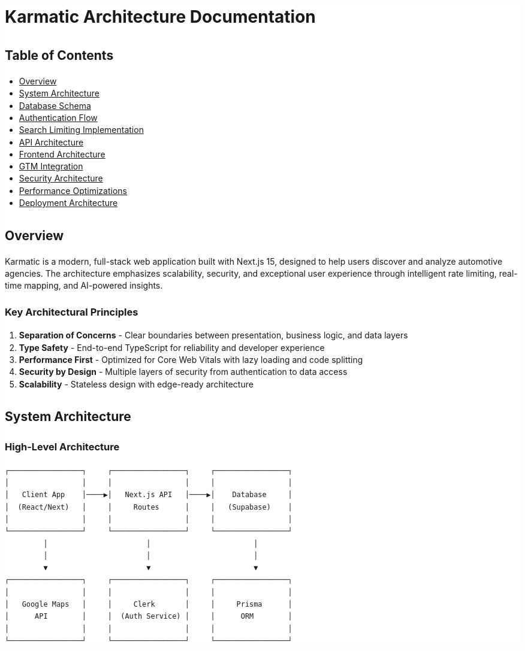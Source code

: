 # Karmatic Architecture Documentation

## Table of Contents
- [Overview](#overview)
- [System Architecture](#system-architecture)
- [Database Schema](#database-schema)
- [Authentication Flow](#authentication-flow)
- [Search Limiting Implementation](#search-limiting-implementation)
- [API Architecture](#api-architecture)
- [Frontend Architecture](#frontend-architecture)
- [GTM Integration](#gtm-integration)
- [Security Architecture](#security-architecture)
- [Performance Optimizations](#performance-optimizations)
- [Deployment Architecture](#deployment-architecture)

## Overview

Karmatic is a modern, full-stack web application built with Next.js 15, designed to help users discover and analyze automotive agencies. The architecture emphasizes scalability, security, and exceptional user experience through intelligent rate limiting, real-time mapping, and AI-powered insights.

### Key Architectural Principles

1. **Separation of Concerns** - Clear boundaries between presentation, business logic, and data layers
2. **Type Safety** - End-to-end TypeScript for reliability and developer experience
3. **Performance First** - Optimized for Core Web Vitals with lazy loading and code splitting
4. **Security by Design** - Multiple layers of security from authentication to data access
5. **Scalability** - Stateless design with edge-ready architecture

## System Architecture

### High-Level Architecture

```
┌─────────────────┐     ┌─────────────────┐     ┌─────────────────┐
│                 │     │                 │     │                 │
│   Client App    │────▶│   Next.js API   │────▶│    Database     │
│  (React/Next)   │     │     Routes      │     │   (Supabase)    │
│                 │     │                 │     │                 │
└─────────────────┘     └─────────────────┘     └─────────────────┘
         │                       │                        │
         │                       │                        │
         ▼                       ▼                        ▼
┌─────────────────┐     ┌─────────────────┐     ┌─────────────────┐
│                 │     │                 │     │                 │
│   Google Maps   │     │     Clerk       │     │     Prisma      │
│      API        │     │  (Auth Service) │     │      ORM        │
│                 │     │                 │     │                 │
└─────────────────┘     └─────────────────┘     └─────────────────┘
```
